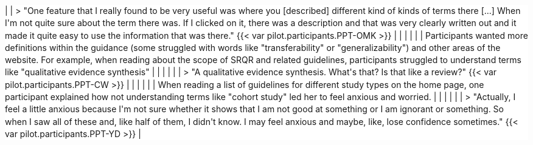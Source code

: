 |                                                                                                                                                                                                          | > "One feature that I really found to be very useful was where you [described] different kind of kinds of terms there [...] When I'm not quite sure about the term there was. If I clicked on it, there was a description and that was very clearly written out and it made it quite easy to use the information that was there." {{< var pilot.participants.PPT-OMK >}}                                         |
|                                                                                                                                                                                                          |                                                                                                                                                                                                                                                                                                                                                                                                                  |
|                                                                                                                                                                                                          | Participants wanted more definitions within the guidance (some struggled with words like "transferability" or "generalizability") and other areas of the website. For example, when reading about the scope of SRQR and related guidelines, participants struggled to understand terms like "qualitative evidence synthesis"                                                                                     |
|                                                                                                                                                                                                          |                                                                                                                                                                                                                                                                                                                                                                                                                  |
|                                                                                                                                                                                                          | > "A qualitative evidence synthesis. What's that? Is that like a review?" {{< var pilot.participants.PPT-CW >}}                                                                                                                                                                                                                                                                                                  |
|                                                                                                                                                                                                          |                                                                                                                                                                                                                                                                                                                                                                                                                  |
|                                                                                                                                                                                                          | When reading a list of guidelines for different study types on the home page, one participant explained how not understanding terms like "cohort study" led her to feel anxious and worried.                                                                                                                                                                                                                     |
|                                                                                                                                                                                                          |                                                                                                                                                                                                                                                                                                                                                                                                                  |
|                                                                                                                                                                                                          | > "Actually, I feel a little anxious because I'm not sure whether it shows that I am not good at something or I am ignorant or something. So when I saw all of these and, like half of them, I didn't know. I may feel anxious and maybe, like, lose confidence sometimes." {{< var pilot.participants.PPT-YD >}}                                                                                                |